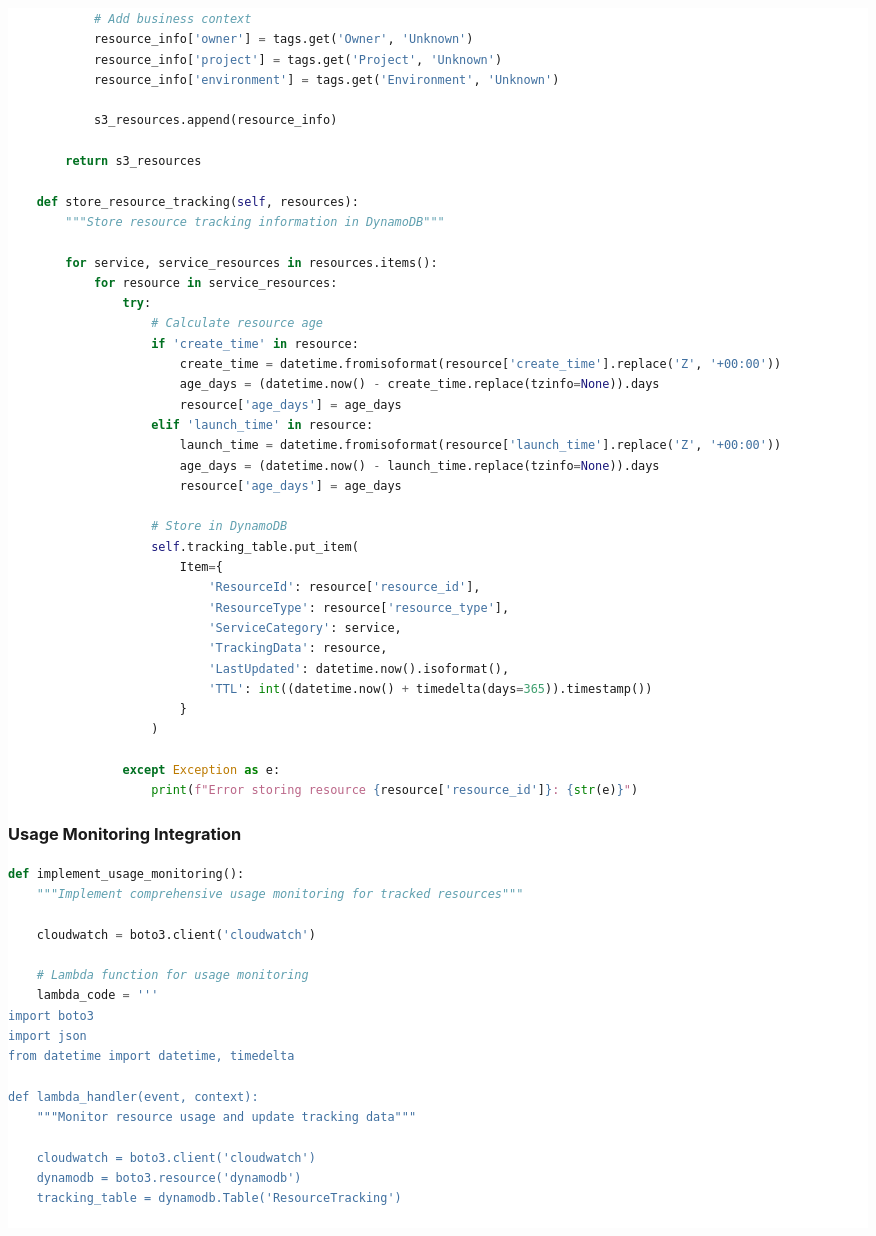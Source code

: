 ```python
            # Add business context
            resource_info['owner'] = tags.get('Owner', 'Unknown')
            resource_info['project'] = tags.get('Project', 'Unknown')
            resource_info['environment'] = tags.get('Environment', 'Unknown')
            
            s3_resources.append(resource_info)
        
        return s3_resources
    
    def store_resource_tracking(self, resources):
        """Store resource tracking information in DynamoDB"""
        
        for service, service_resources in resources.items():
            for resource in service_resources:
                try:
                    # Calculate resource age
                    if 'create_time' in resource:
                        create_time = datetime.fromisoformat(resource['create_time'].replace('Z', '+00:00'))
                        age_days = (datetime.now() - create_time.replace(tzinfo=None)).days
                        resource['age_days'] = age_days
                    elif 'launch_time' in resource:
                        launch_time = datetime.fromisoformat(resource['launch_time'].replace('Z', '+00:00'))
                        age_days = (datetime.now() - launch_time.replace(tzinfo=None)).days
                        resource['age_days'] = age_days
                    
                    # Store in DynamoDB
                    self.tracking_table.put_item(
                        Item={
                            'ResourceId': resource['resource_id'],
                            'ResourceType': resource['resource_type'],
                            'ServiceCategory': service,
                            'TrackingData': resource,
                            'LastUpdated': datetime.now().isoformat(),
                            'TTL': int((datetime.now() + timedelta(days=365)).timestamp())
                        }
                    )
                    
                except Exception as e:
                    print(f"Error storing resource {resource['resource_id']}: {str(e)}")
```

### Usage Monitoring Integration
```python
def implement_usage_monitoring():
    """Implement comprehensive usage monitoring for tracked resources"""
    
    cloudwatch = boto3.client('cloudwatch')
    
    # Lambda function for usage monitoring
    lambda_code = '''
import boto3
import json
from datetime import datetime, timedelta

def lambda_handler(event, context):
    """Monitor resource usage and update tracking data"""
    
    cloudwatch = boto3.client('cloudwatch')
    dynamodb = boto3.resource('dynamodb')
    tracking_table = dynamodb.Table('ResourceTracking')
    
```
